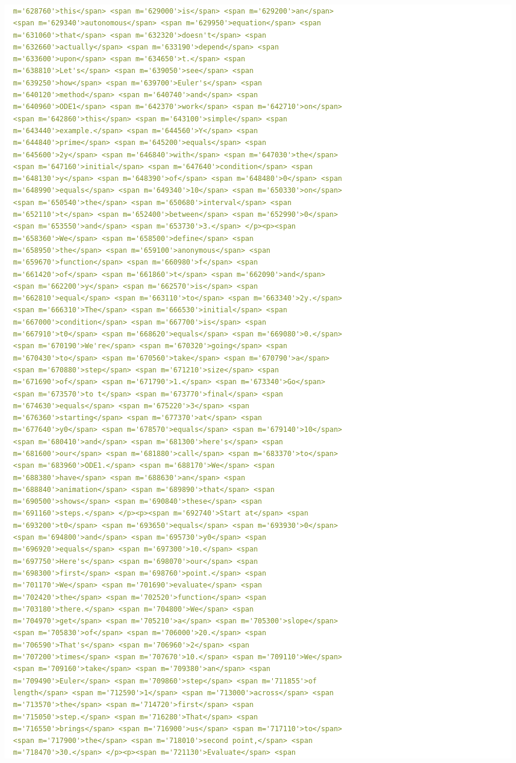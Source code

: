 ```yaml
  m='628760'>this</span> <span m='629000'>is</span> <span m='629200'>an</span>
  <span m='629340'>autonomous</span> <span m='629950'>equation</span> <span
  m='631060'>that</span> <span m='632320'>doesn't</span> <span
  m='632660'>actually</span> <span m='633190'>depend</span> <span
  m='633600'>upon</span> <span m='634650'>t.</span> <span
  m='638810'>Let's</span> <span m='639050'>see</span> <span
  m='639250'>how</span> <span m='639700'>Euler's</span> <span
  m='640120'>method</span> <span m='640740'>and</span> <span
  m='640960'>ODE1</span> <span m='642370'>work</span> <span m='642710'>on</span>
  <span m='642860'>this</span> <span m='643100'>simple</span> <span
  m='643440'>example.</span> <span m='644560'>Y</span> <span
  m='644840'>prime</span> <span m='645200'>equals</span> <span
  m='645600'>2y</span> <span m='646840'>with</span> <span m='647030'>the</span>
  <span m='647160'>initial</span> <span m='647640'>condition</span> <span
  m='648130'>y</span> <span m='648390'>of</span> <span m='648480'>0</span> <span
  m='648990'>equals</span> <span m='649340'>10</span> <span m='650330'>on</span>
  <span m='650540'>the</span> <span m='650680'>interval</span> <span
  m='652110'>t</span> <span m='652400'>between</span> <span m='652990'>0</span>
  <span m='653550'>and</span> <span m='653730'>3.</span> </p><p><span
  m='658360'>We</span> <span m='658500'>define</span> <span
  m='658950'>the</span> <span m='659100'>anonymous</span> <span
  m='659670'>function</span> <span m='660980'>f</span> <span
  m='661420'>of</span> <span m='661860'>t</span> <span m='662090'>and</span>
  <span m='662200'>y</span> <span m='662570'>is</span> <span
  m='662810'>equal</span> <span m='663110'>to</span> <span m='663340'>2y.</span>
  <span m='666310'>The</span> <span m='666530'>initial</span> <span
  m='667000'>condition</span> <span m='667700'>is</span> <span
  m='667910'>t0</span> <span m='668620'>equals</span> <span m='669080'>0.</span>
  <span m='670190'>We're</span> <span m='670320'>going</span> <span
  m='670430'>to</span> <span m='670560'>take</span> <span m='670790'>a</span>
  <span m='670880'>step</span> <span m='671210'>size</span> <span
  m='671690'>of</span> <span m='671790'>1.</span> <span m='673340'>Go</span>
  <span m='673570'>to t</span> <span m='673770'>final</span> <span
  m='674630'>equals</span> <span m='675220'>3</span> <span
  m='676360'>starting</span> <span m='677370'>at</span> <span
  m='677640'>y0</span> <span m='678570'>equals</span> <span m='679140'>10</span>
  <span m='680410'>and</span> <span m='681300'>here's</span> <span
  m='681600'>our</span> <span m='681880'>call</span> <span m='683370'>to</span>
  <span m='683960'>ODE1.</span> <span m='688170'>We</span> <span
  m='688380'>have</span> <span m='688630'>an</span> <span
  m='688840'>animation</span> <span m='689890'>that</span> <span
  m='690500'>shows</span> <span m='690840'>these</span> <span
  m='691160'>steps.</span> </p><p><span m='692740'>Start at</span> <span
  m='693200'>t0</span> <span m='693650'>equals</span> <span m='693930'>0</span>
  <span m='694800'>and</span> <span m='695730'>y0</span> <span
  m='696920'>equals</span> <span m='697300'>10.</span> <span
  m='697750'>Here's</span> <span m='698070'>our</span> <span
  m='698300'>first</span> <span m='698760'>point.</span> <span
  m='701170'>We</span> <span m='701690'>evaluate</span> <span
  m='702420'>the</span> <span m='702520'>function</span> <span
  m='703180'>there.</span> <span m='704800'>We</span> <span
  m='704970'>get</span> <span m='705210'>a</span> <span m='705300'>slope</span>
  <span m='705830'>of</span> <span m='706000'>20.</span> <span
  m='706590'>That's</span> <span m='706960'>2</span> <span
  m='707200'>times</span> <span m='707670'>10.</span> <span m='709110'>We</span>
  <span m='709160'>take</span> <span m='709380'>an</span> <span
  m='709490'>Euler</span> <span m='709860'>step</span> <span m='711855'>of
  length</span> <span m='712590'>1</span> <span m='713000'>across</span> <span
  m='713570'>the</span> <span m='714720'>first</span> <span
  m='715050'>step.</span> <span m='716280'>That</span> <span
  m='716550'>brings</span> <span m='716900'>us</span> <span m='717110'>to</span>
  <span m='717900'>the</span> <span m='718010'>second point,</span> <span
  m='718470'>30.</span> </p><p><span m='721130'>Evaluate</span> <span
```